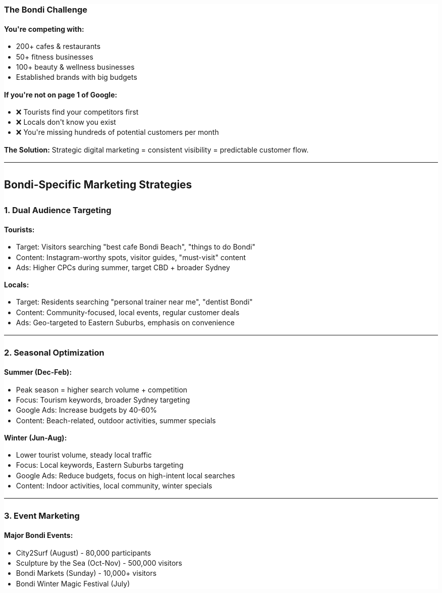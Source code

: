### The Bondi Challenge

**You're competing with:**
- 200+ cafes & restaurants
- 50+ fitness businesses
- 100+ beauty & wellness businesses
- Established brands with big budgets

**If you're not on page 1 of Google:**
- ❌ Tourists find your competitors first
- ❌ Locals don't know you exist
- ❌ You're missing hundreds of potential customers per month

**The Solution:**
Strategic digital marketing = consistent visibility = predictable customer flow.

---

## Bondi-Specific Marketing Strategies

### 1. Dual Audience Targeting

**Tourists:**
- Target: Visitors searching "best cafe Bondi Beach", "things to do Bondi"
- Content: Instagram-worthy spots, visitor guides, "must-visit" content
- Ads: Higher CPCs during summer, target CBD + broader Sydney

**Locals:**
- Target: Residents searching "personal trainer near me", "dentist Bondi"
- Content: Community-focused, local events, regular customer deals
- Ads: Geo-targeted to Eastern Suburbs, emphasis on convenience

---

### 2. Seasonal Optimization

**Summer (Dec-Feb):**
- Peak season = higher search volume + competition
- Focus: Tourism keywords, broader Sydney targeting
- Google Ads: Increase budgets by 40-60%
- Content: Beach-related, outdoor activities, summer specials

**Winter (Jun-Aug):**
- Lower tourist volume, steady local traffic
- Focus: Local keywords, Eastern Suburbs targeting
- Google Ads: Reduce budgets, focus on high-intent local searches
- Content: Indoor activities, local community, winter specials

---

### 3. Event Marketing

**Major Bondi Events:**
- City2Surf (August) - 80,000 participants
- Sculpture by the Sea (Oct-Nov) - 500,000 visitors
- Bondi Markets (Sunday) - 10,000+ visitors
- Bondi Winter Magic Festival (July)

